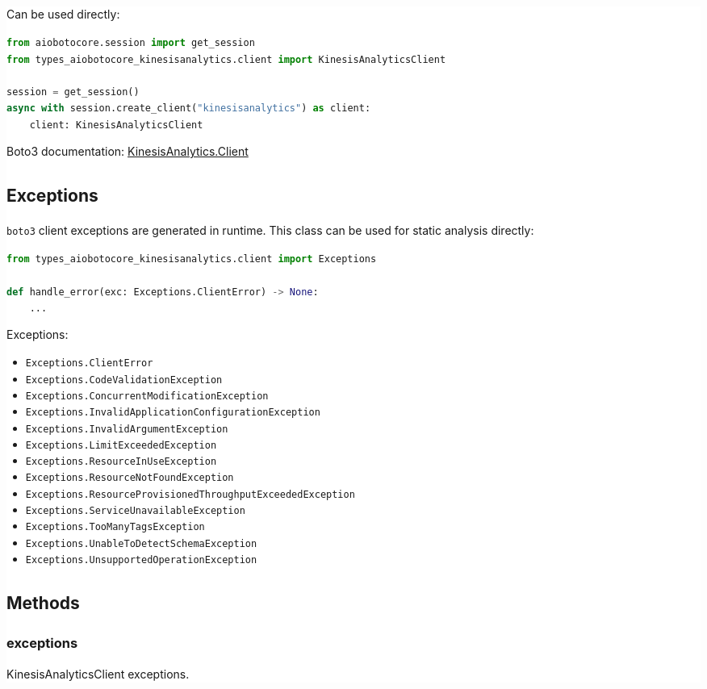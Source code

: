 Can be used directly:

```python
from aiobotocore.session import get_session
from types_aiobotocore_kinesisanalytics.client import KinesisAnalyticsClient

session = get_session()
async with session.create_client("kinesisanalytics") as client:
    client: KinesisAnalyticsClient
```

Boto3 documentation:
[KinesisAnalytics.Client](https://boto3.amazonaws.com/v1/documentation/api/latest/reference/services/kinesisanalytics.html#KinesisAnalytics.Client)

<a id="exceptions"></a>

## Exceptions

`boto3` client exceptions are generated in runtime. This class can be used for
static analysis directly:

```python
from types_aiobotocore_kinesisanalytics.client import Exceptions

def handle_error(exc: Exceptions.ClientError) -> None:
    ...
```

Exceptions:

- `Exceptions.ClientError`
- `Exceptions.CodeValidationException`
- `Exceptions.ConcurrentModificationException`
- `Exceptions.InvalidApplicationConfigurationException`
- `Exceptions.InvalidArgumentException`
- `Exceptions.LimitExceededException`
- `Exceptions.ResourceInUseException`
- `Exceptions.ResourceNotFoundException`
- `Exceptions.ResourceProvisionedThroughputExceededException`
- `Exceptions.ServiceUnavailableException`
- `Exceptions.TooManyTagsException`
- `Exceptions.UnableToDetectSchemaException`
- `Exceptions.UnsupportedOperationException`

<a id="methods"></a>

## Methods

<a id="exceptions"></a>

### exceptions

KinesisAnalyticsClient exceptions.
